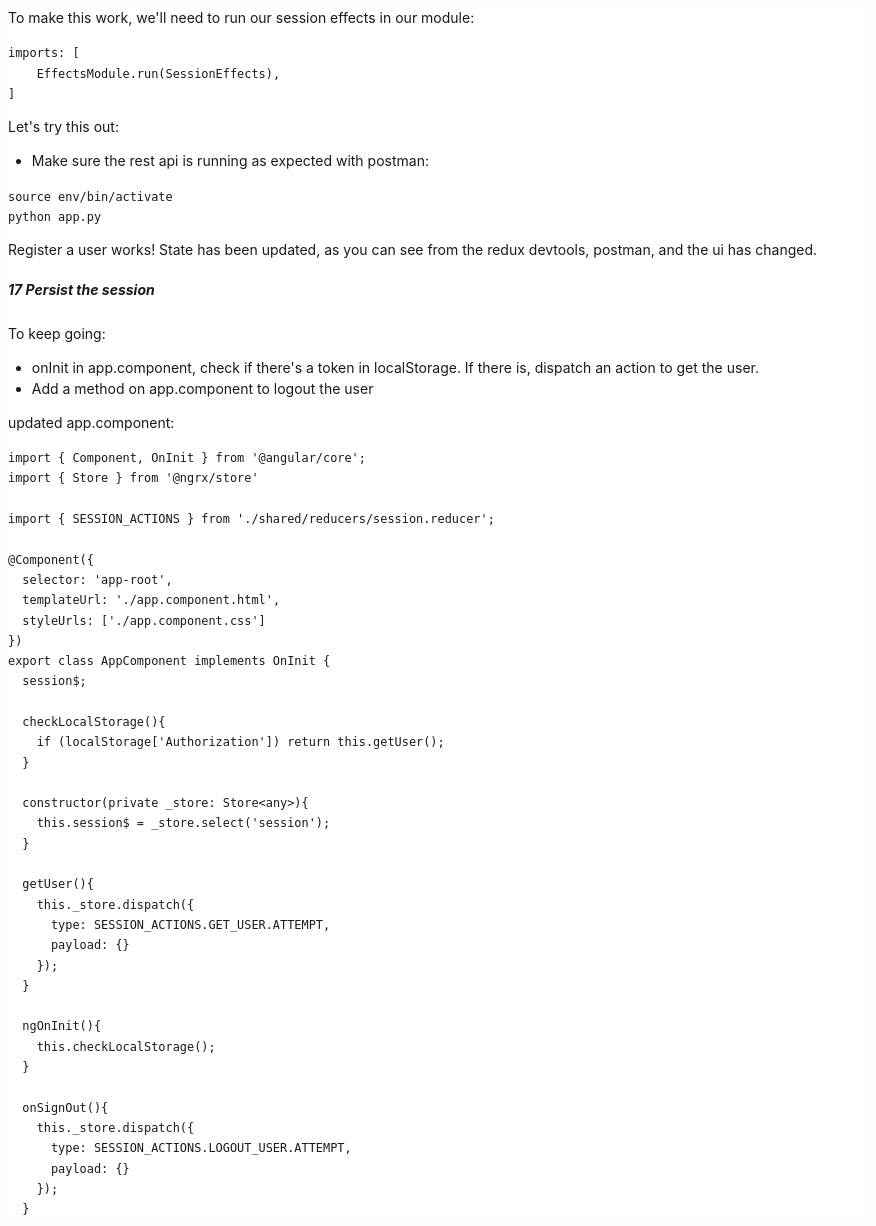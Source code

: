 To make this work, we'll need to run our session effects in our module:

```
imports: [
	EffectsModule.run(SessionEffects),
]
```

Let's try this out:

- Make sure the rest api is running as expected with postman:

```
source env/bin/activate
python app.py
```

Register a user works! State has been updated, as you can see from the redux devtools, postman, and the ui has changed.

##### 17 Persist the session

To keep going: 
- onInit in app.component, check if there's a token in localStorage.  If there is, dispatch an action to get the user.
- Add a method on app.component to logout the user

updated app.component:

```
import { Component, OnInit } from '@angular/core';
import { Store } from '@ngrx/store'

import { SESSION_ACTIONS } from './shared/reducers/session.reducer';

@Component({
  selector: 'app-root',
  templateUrl: './app.component.html',
  styleUrls: ['./app.component.css']
})
export class AppComponent implements OnInit {
  session$;

  checkLocalStorage(){
    if (localStorage['Authorization']) return this.getUser();
  }

  constructor(private _store: Store<any>){
    this.session$ = _store.select('session');
  }

  getUser(){
    this._store.dispatch({
      type: SESSION_ACTIONS.GET_USER.ATTEMPT,
      payload: {}
    });
  }

  ngOnInit(){
    this.checkLocalStorage();
  }

  onSignOut(){
    this._store.dispatch({
      type: SESSION_ACTIONS.LOGOUT_USER.ATTEMPT,
      payload: {}
    });
  }
```